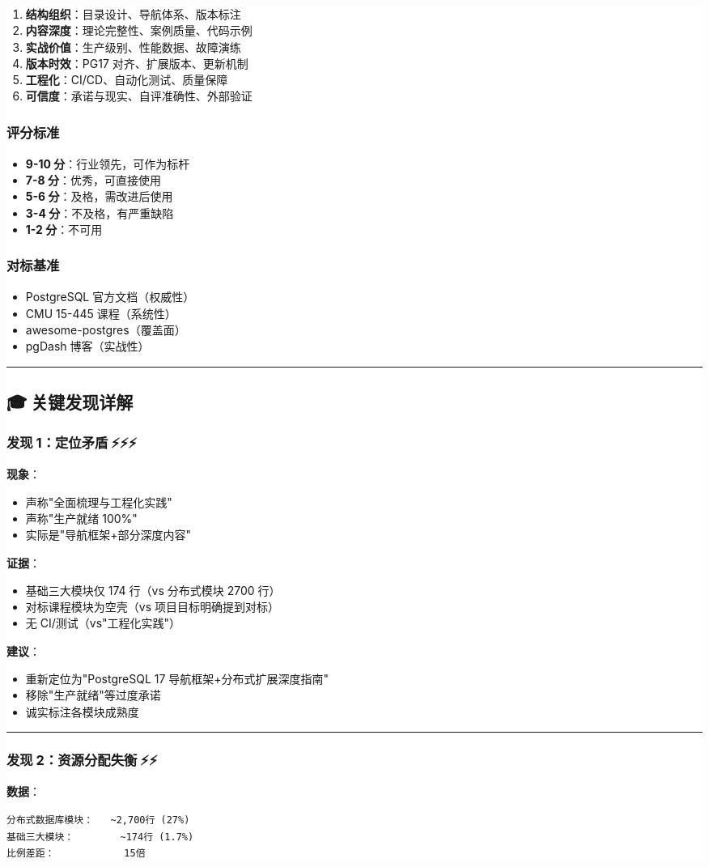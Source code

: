 1. **结构组织**：目录设计、导航体系、版本标注
2. **内容深度**：理论完整性、案例质量、代码示例
3. **实战价值**：生产级别、性能数据、故障演练
4. **版本时效**：PG17 对齐、扩展版本、更新机制
5. **工程化**：CI/CD、自动化测试、质量保障
6. **可信度**：承诺与现实、自评准确性、外部验证

### 评分标准

- **9-10 分**：行业领先，可作为标杆
- **7-8 分**：优秀，可直接使用
- **5-6 分**：及格，需改进后使用
- **3-4 分**：不及格，有严重缺陷
- **1-2 分**：不可用

### 对标基准

- PostgreSQL 官方文档（权威性）
- CMU 15-445 课程（系统性）
- awesome-postgres（覆盖面）
- pgDash 博客（实战性）

---

## 🎓 关键发现详解

### 发现 1：定位矛盾 ⚡⚡⚡

**现象**：

- 声称"全面梳理与工程化实践"
- 声称"生产就绪 100%"
- 实际是"导航框架+部分深度内容"

**证据**：

- 基础三大模块仅 174 行（vs 分布式模块 2700 行）
- 对标课程模块为空壳（vs 项目目标明确提到对标）
- 无 CI/测试（vs"工程化实践"）

**建议**：

- 重新定位为"PostgreSQL 17 导航框架+分布式扩展深度指南"
- 移除"生产就绪"等过度承诺
- 诚实标注各模块成熟度

---

### 发现 2：资源分配失衡 ⚡⚡

**数据**：

```text
分布式数据库模块：   ~2,700行 (27%)
基础三大模块：        ~174行 (1.7%)
比例差距：            15倍
```
